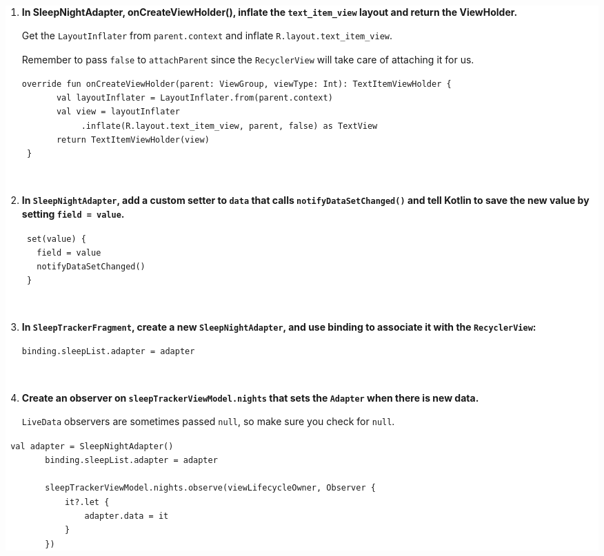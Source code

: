 </div>

<ol>
<li><p><strong>In SleepNightAdapter, onCreateViewHolder(), inflate the <code>text_item_view</code> layout and return the ViewHolder.</strong> </p>
<p>Get the <code>LayoutInflater</code> from <code>parent.context</code> and inflate <code>R.layout.text_item_view</code>.</p>
<p>Remember to pass <code>false</code> to <code>attachParent</code> since the <code>RecyclerView</code> will take care of attaching it for us.</p>
<pre><code>override fun onCreateViewHolder(<span class="hljs-keyword">parent</span>: ViewGroup, viewType: Int): TextItemViewHolder {
       val layoutInflater = LayoutInflater.from(<span class="hljs-keyword">parent</span>.context)
       val view = layoutInflater
            .inflate(R.layout.text_item_view, <span class="hljs-keyword">parent</span>, <span class="hljs-keyword">false</span>) <span class="hljs-keyword">as</span> TextView
       <span class="hljs-keyword">return</span> TextItemViewHolder(view)
 }
</code></pre><p><br></p>
</li>
<li><p><strong>In <code>SleepNightAdapter</code>, add a custom setter to <code>data</code> that calls <code>notifyDataSetChanged()</code> and tell Kotlin to save the new value by setting <code>field = value</code>.</strong></p>
<pre><code> <span class="hljs-operator"><span class="hljs-keyword">set</span>(<span class="hljs-keyword">value</span>) {
   <span class="hljs-keyword">field</span> = <span class="hljs-keyword">value</span>
   notifyDataSetChanged()
 }</span>
</code></pre><p><br></p>
</li>
<li><p><strong>In <code>SleepTrackerFragment</code>, create a new <code>SleepNightAdapter</code>, and use binding to associate it with the <code>RecyclerView</code>:</strong></p>
<pre><code>binding.sleepList.adapter = adapter 
</code></pre><p><br></p>
</li>
<li><p><strong>Create an observer on <code>sleepTrackerViewModel.nights</code> that sets the <code>Adapter</code> when there is new data.</strong></p>
<p><code>LiveData</code> observers are sometimes passed <code>null</code>, so make sure you check for <code>null</code>.
<br></p>
</li>
</ol>

```
 val adapter = SleepNightAdapter()
        binding.sleepList.adapter = adapter

        sleepTrackerViewModel.nights.observe(viewLifecycleOwner, Observer {
            it?.let {
                adapter.data = it
            }
        })

```
